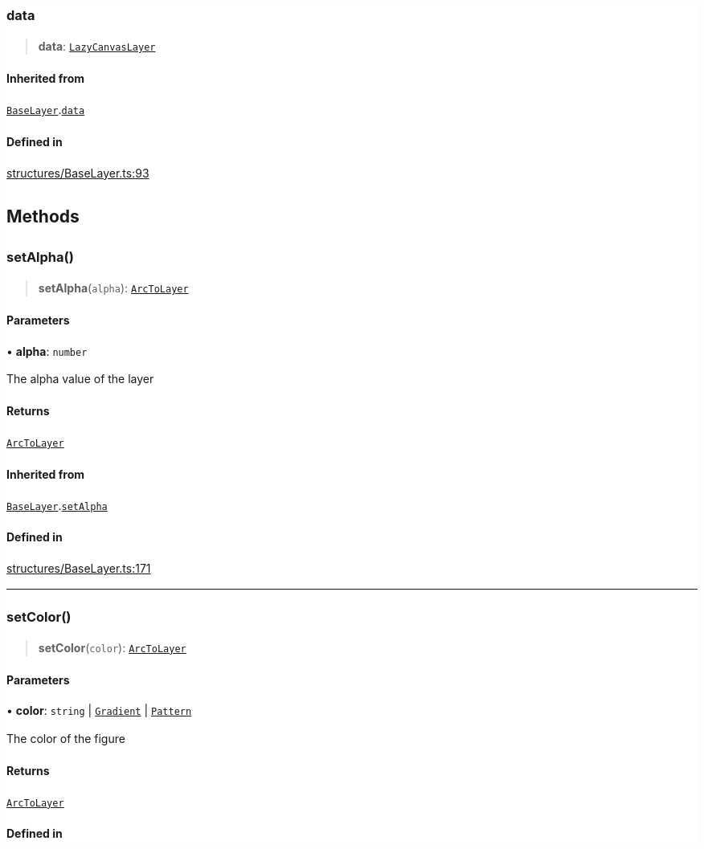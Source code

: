 ### data

> **data**: [`LazyCanvasLayer`](../interfaces/LazyCanvasLayer.md)

#### Inherited from

[`BaseLayer`](BaseLayer.md).[`data`](BaseLayer.md#data)

#### Defined in

[structures/BaseLayer.ts:93](https://github.com/hitomihiumi/lazy-canvas-ts/blob/3e38e3638c393841b578a470cffea72245bb77ec/src/structures/BaseLayer.ts#L93)

## Methods

### setAlpha()

> **setAlpha**(`alpha`): [`ArcToLayer`](ArcToLayer.md)

#### Parameters

• **alpha**: `number`

The alpha value of the layer

#### Returns

[`ArcToLayer`](ArcToLayer.md)

#### Inherited from

[`BaseLayer`](BaseLayer.md).[`setAlpha`](BaseLayer.md#setalpha)

#### Defined in

[structures/BaseLayer.ts:171](https://github.com/hitomihiumi/lazy-canvas-ts/blob/3e38e3638c393841b578a470cffea72245bb77ec/src/structures/BaseLayer.ts#L171)

***

### setColor()

> **setColor**(`color`): [`ArcToLayer`](ArcToLayer.md)

#### Parameters

• **color**: `string` \| [`Gradient`](Gradient.md) \| [`Pattern`](Pattern.md)

The color of the figure

#### Returns

[`ArcToLayer`](ArcToLayer.md)

#### Defined in
